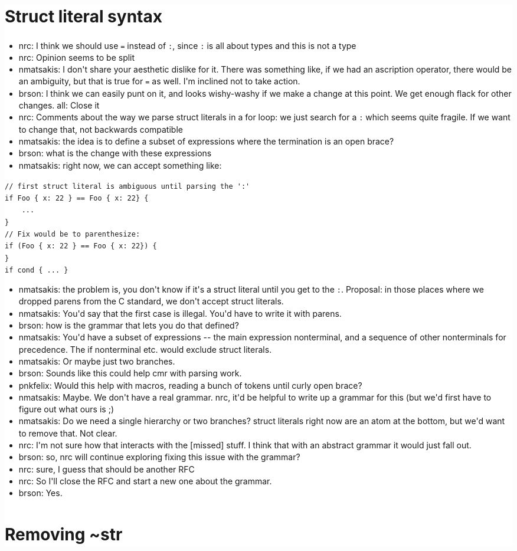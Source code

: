 # Struct literal syntax

- nrc: I think we should use `=` instead of `:`, since `:` is all about types and this is not a type
- nrc: Opinion seems to be split
- nmatsakis: I don't share your aesthetic dislike for it. There was something like, if we had an ascription operator, there would be an ambiguity, but that is true for `=` as well. I'm inclined not to take action.
- brson: I think we can easily punt on it, and looks wishy-washy if we make a change at this point. We get enough flack for other changes.
all: Close it
- nrc: Comments about the way we parse struct literals in a for loop: we just search for a `:` which seems quite fragile. If we want to change that, not backwards compatible
- nmatsakis: the idea is to define a subset of expressions where the termination is an open brace?
- brson: what is the change with these expressions
- nmatsakis: right now, we can accept something like:

```
// first struct literal is ambiguous until parsing the ':'
if Foo { x: 22 } == Foo { x: 22} {
    ...
}
// Fix would be to parenthesize:
if (Foo { x: 22 } == Foo { x: 22}) {
}
if cond { ... }
```

- nmatsakis: the problem is, you don't know if it's a struct literal until you get to the `:`. Proposal: in those places where we dropped parens from the C standard, we don't accept struct literals.
- nmatsakis: You'd say that the first case is illegal. You'd have to write it with parens.
- brson: how is the grammar that lets you do that defined?
- nmatsakis: You'd have a subset of expressions -- the main expression nonterminal, and a sequence of other nonterminals for precedence. The if nonterminal etc. would exclude struct literals.
- nmatsakis: Or maybe just two branches.
- brson: Sounds like this could help cmr with parsing work.
- pnkfelix: Would this help with macros, reading a bunch of tokens until curly open brace?
- nmatsakis: Maybe. We don't have a real grammar. nrc, it'd be helpful to write up a grammar for this (but we'd first have to figure out what ours is ;)
- nmatsakis: Do we need a single hierarchy or two branches? struct literals right now are an atom at the bottom, but we'd want to remove that. Not clear.
- nrc: I'm not sure how that interacts with the [missed] stuff. I think that with an abstract grammar it would just fall out.
- brson: so, nrc will continue exploring fixing this issue with the grammar?
- nrc: sure, I guess that should be another RFC
- nrc: So I'll close the RFC and start a new one about the grammar.
- brson: Yes.

# Removing ~str
